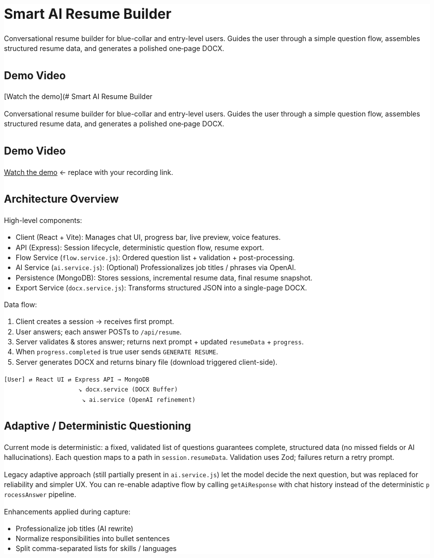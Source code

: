 # Smart AI Resume Builder

Conversational resume builder for blue-collar and entry-level users. Guides the user through a simple question flow, assembles structured resume data, and generates a polished one‑page DOCX.

## Demo Video
[Watch the demo](# Smart AI Resume Builder

Conversational resume builder for blue-collar and entry-level users. Guides the user through a simple question flow, assembles structured resume data, and generates a polished one‑page DOCX.

## Demo Video
[Watch the demo](https://youtu.be/REPLACE_WITH_YOUR_DEMO)  ← replace with your recording link.

## Architecture Overview
High-level components:
- Client (React + Vite): Manages chat UI, progress bar, live preview, voice features.
- API (Express): Session lifecycle, deterministic question flow, resume export.
- Flow Service (`flow.service.js`): Ordered question list + validation + post-processing.
- AI Service (`ai.service.js`): (Optional) Professionalizes job titles / phrases via OpenAI.
- Persistence (MongoDB): Stores sessions, incremental resume data, final resume snapshot.
- Export Service (`docx.service.js`): Transforms structured JSON into a single-page DOCX.

Data flow:
1. Client creates a session → receives first prompt.
2. User answers; each answer POSTs to `/api/resume`.
3. Server validates & stores answer; returns next prompt + updated `resumeData` + `progress`.
4. When `progress.completed` is true user sends `GENERATE RESUME`.
5. Server generates DOCX and returns binary file (download triggered client-side).

```
[User] ⇄ React UI ⇄ Express API → MongoDB
                     ↘ docx.service (DOCX Buffer)
                      ↘ ai.service (OpenAI refinement)
```

## Adaptive / Deterministic Questioning
Current mode is deterministic: a fixed, validated list of questions guarantees complete, structured data (no missed fields or AI hallucinations). Each question maps to a path in `session.resumeData`. Validation uses Zod; failures return a retry prompt.

Legacy adaptive approach (still partially present in `ai.service.js`) let the model decide the next question, but was replaced for reliability and simpler UX. You can re-enable adaptive flow by calling `getAiResponse` with chat history instead of the deterministic `processAnswer` pipeline.

Enhancements applied during capture:
- Professionalize job titles (AI rewrite)
- Normalize responsibilities into bullet sentences
- Split comma-separated lists for skills / languages
